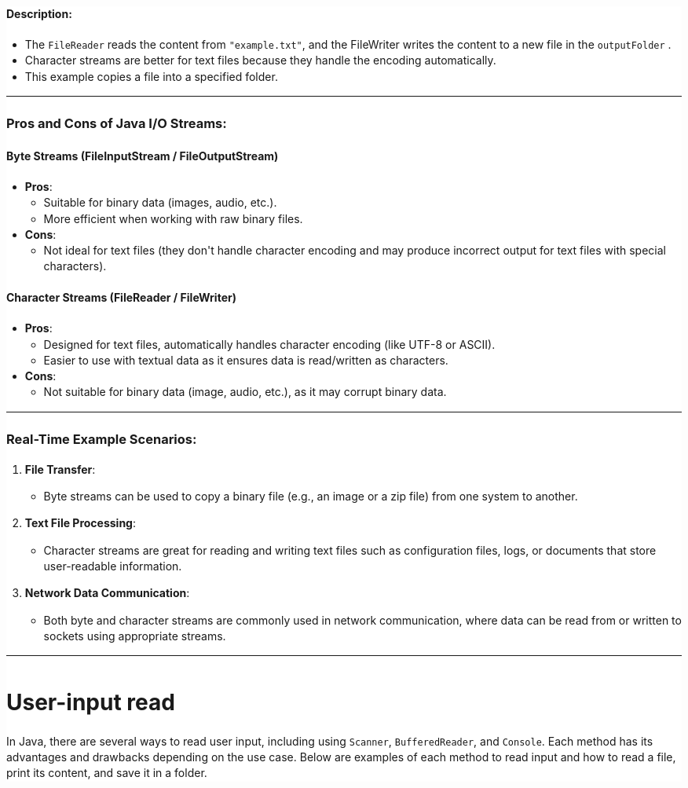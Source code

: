 #### Description:

- The `FileReader` reads the content from `"example.txt"`, and the FileWriter writes the content to a new file in the `outputFolder` .
- Character streams are better for text files because they handle the encoding automatically.
- This example copies a file into a specified folder.

---

### Pros and Cons of Java I/O Streams:

#### **Byte Streams (FileInputStream / FileOutputStream)**

- **Pros**:
  - Suitable for binary data (images, audio, etc.).
  - More efficient when working with raw binary files.
- **Cons**:
  - Not ideal for text files (they don't handle character encoding and may produce incorrect output for text files with special characters).

#### **Character Streams (FileReader / FileWriter)**

- **Pros**:
  - Designed for text files, automatically handles character encoding (like UTF-8 or ASCII).
  - Easier to use with textual data as it ensures data is read/written as characters.
- **Cons**:
  - Not suitable for binary data (image, audio, etc.), as it may corrupt binary data.

---

### Real-Time Example Scenarios:

1. **File Transfer**:

   - Byte streams can be used to copy a binary file (e.g., an image or a zip file) from one system to another.

2. **Text File Processing**:

   - Character streams are great for reading and writing text files such as configuration files, logs, or documents that store user-readable information.

3. **Network Data Communication**:
   - Both byte and character streams are commonly used in network communication, where data can be read from or written to sockets using appropriate streams.

---

# User-input read

In Java, there are several ways to read user input, including using `Scanner`, `BufferedReader`, and `Console`. Each method has its advantages and drawbacks depending on the use case. Below are examples of each method to read input and how to read a file, print its content, and save it in a folder.
